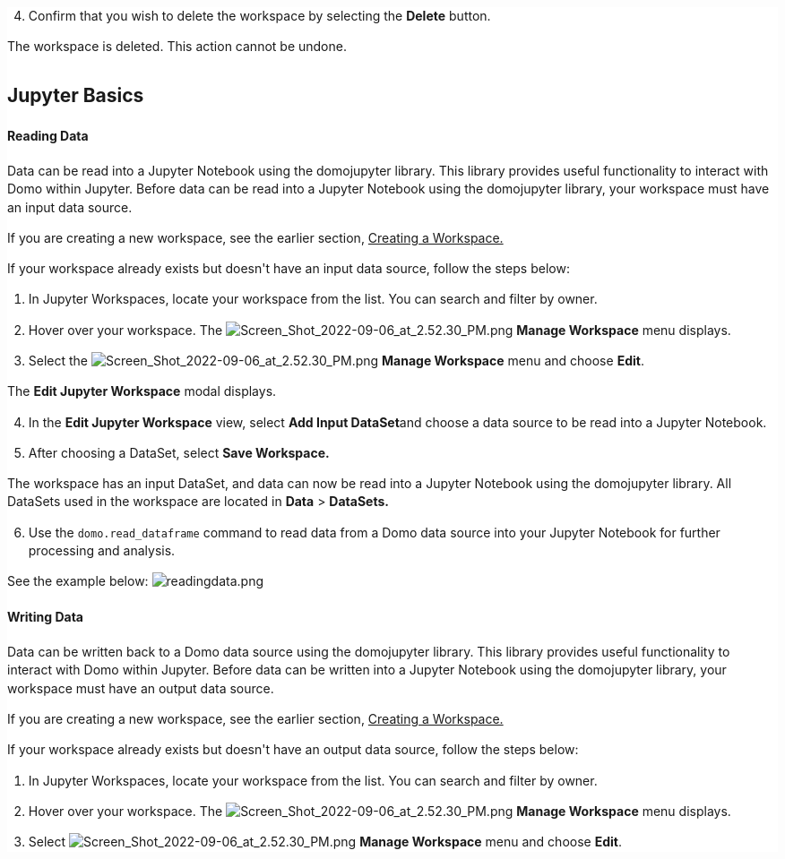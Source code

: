4. Confirm that you wish to delete the workspace by selecting the **Delete** button.

The workspace is deleted. This action cannot be undone.

## Jupyter Basics

#### Reading Data

Data can be read into a Jupyter Notebook using the domojupyter library. This library provides useful functionality to interact with Domo within Jupyter. Before data can be read into a Jupyter Notebook using the domojupyter library, your workspace must have an input data source.

If you are creating a new workspace, see the earlier section, [Creating a Workspace.](#h_01GFM312NAT0DVK1M71BASZ56C)

If your workspace already exists but doesn't have an input data source, follow the steps below:

1. In Jupyter Workspaces, locate your workspace from the list. You can search and filter by owner.

2. Hover over your workspace. The ![Screen_Shot_2022-09-06_at_2.52.30_PM.png](/servlet/rtaImage?eid=ka05w00000125tb&feoid=00N5w00000Ri7BU&refid=0EM5w000005vXkS) **Manage Workspace** menu displays.

3. Select the ![Screen_Shot_2022-09-06_at_2.52.30_PM.png](/servlet/rtaImage?eid=ka05w00000125tb&feoid=00N5w00000Ri7BU&refid=0EM5w000005vXkS) **Manage Workspace** menu and choose **Edit**.

The **Edit Jupyter Workspace** modal displays.

4. In the **Edit Jupyter Workspace** view, select **Add Input DataSet**and choose a data source to be read into a Jupyter Notebook.

5. After choosing a DataSet, select **Save Workspace.**

The workspace has an input DataSet, and data can now be read into a Jupyter Notebook using the domojupyter library. All DataSets used in the workspace are located in **Data** > **DataSets.**

6. Use the `domo.read_dataframe` command to read data from a Domo data source into your Jupyter Notebook for further processing and analysis.

See the example below: ![readingdata.png](/servlet/rtaImage?eid=ka05w00000125tb&feoid=00N5w00000Ri7BU&refid=0EM5w000005vXkG)

#### Writing Data

Data can be written back to a Domo data source using the domojupyter library. This library provides useful functionality to interact with Domo within Jupyter. Before data can be written into a Jupyter Notebook using the domojupyter library, your workspace must have an output data source.

If you are creating a new workspace, see the earlier section, [Creating a Workspace.](#h_01GFM312NAT0DVK1M71BASZ56C)

If your workspace already exists but doesn't have an output data source, follow the steps below:

1. In Jupyter Workspaces, locate your workspace from the list. You can search and filter by owner.

2. Hover over your workspace. The ![Screen_Shot_2022-09-06_at_2.52.30_PM.png](/servlet/rtaImage?eid=ka05w00000125tb&feoid=00N5w00000Ri7BU&refid=0EM5w000005vXkS) **Manage Workspace** menu displays.

3. Select ![Screen_Shot_2022-09-06_at_2.52.30_PM.png](/servlet/rtaImage?eid=ka05w00000125tb&feoid=00N5w00000Ri7BU&refid=0EM5w000005vXkS) **Manage Workspace** menu and choose **Edit**.
